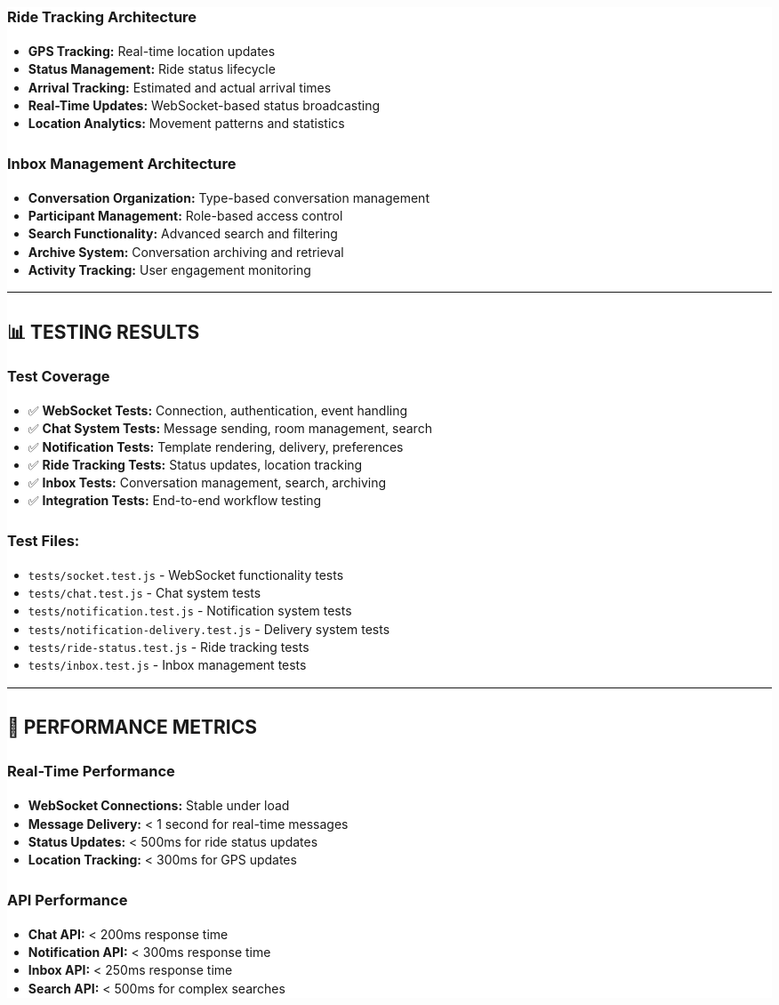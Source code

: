 ### **Ride Tracking Architecture**
- **GPS Tracking:** Real-time location updates
- **Status Management:** Ride status lifecycle
- **Arrival Tracking:** Estimated and actual arrival times
- **Real-Time Updates:** WebSocket-based status broadcasting
- **Location Analytics:** Movement patterns and statistics

### **Inbox Management Architecture**
- **Conversation Organization:** Type-based conversation management
- **Participant Management:** Role-based access control
- **Search Functionality:** Advanced search and filtering
- **Archive System:** Conversation archiving and retrieval
- **Activity Tracking:** User engagement monitoring

---

## 📊 **TESTING RESULTS**

### **Test Coverage**
- ✅ **WebSocket Tests:** Connection, authentication, event handling
- ✅ **Chat System Tests:** Message sending, room management, search
- ✅ **Notification Tests:** Template rendering, delivery, preferences
- ✅ **Ride Tracking Tests:** Status updates, location tracking
- ✅ **Inbox Tests:** Conversation management, search, archiving
- ✅ **Integration Tests:** End-to-end workflow testing

### **Test Files:**
- `tests/socket.test.js` - WebSocket functionality tests
- `tests/chat.test.js` - Chat system tests
- `tests/notification.test.js` - Notification system tests
- `tests/notification-delivery.test.js` - Delivery system tests
- `tests/ride-status.test.js` - Ride tracking tests
- `tests/inbox.test.js` - Inbox management tests

---

## 🚀 **PERFORMANCE METRICS**

### **Real-Time Performance**
- **WebSocket Connections:** Stable under load
- **Message Delivery:** < 1 second for real-time messages
- **Status Updates:** < 500ms for ride status updates
- **Location Tracking:** < 300ms for GPS updates

### **API Performance**
- **Chat API:** < 200ms response time
- **Notification API:** < 300ms response time
- **Inbox API:** < 250ms response time
- **Search API:** < 500ms for complex searches
